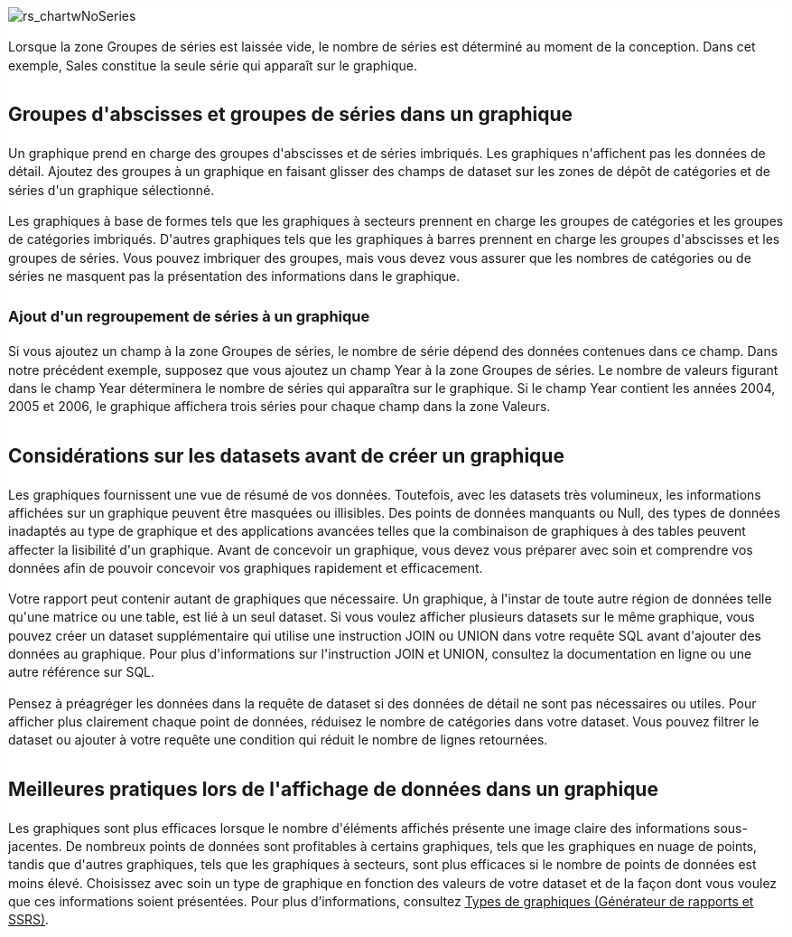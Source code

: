  ![rs_chartwNoSeries](../media/rs-chartwnoseries.gif "rs_chartwNoSeries")  
  
 Lorsque la zone Groupes de séries est laissée vide, le nombre de séries est déterminé au moment de la conception. Dans cet exemple, Sales constitue la seule série qui apparaît sur le graphique.  
  
  
  
##  <a name="GroupsInChart"></a> Groupes d'abscisses et groupes de séries dans un graphique  
 Un graphique prend en charge des groupes d'abscisses et de séries imbriqués. Les graphiques n'affichent pas les données de détail. Ajoutez des groupes à un graphique en faisant glisser des champs de dataset sur les zones de dépôt de catégories et de séries d'un graphique sélectionné.  
  
 Les graphiques à base de formes tels que les graphiques à secteurs prennent en charge les groupes de catégories et les groupes de catégories imbriqués. D'autres graphiques tels que les graphiques à barres prennent en charge les groupes d'abscisses et les groupes de séries. Vous pouvez imbriquer des groupes, mais vous devez vous assurer que les nombres de catégories ou de séries ne masquent pas la présentation des informations dans le graphique.  
  
### <a name="adding-series-grouping-to-a-chart"></a>Ajout d'un regroupement de séries à un graphique  
 Si vous ajoutez un champ à la zone Groupes de séries, le nombre de série dépend des données contenues dans ce champ. Dans notre précédent exemple, supposez que vous ajoutez un champ Year à la zone Groupes de séries. Le nombre de valeurs figurant dans le champ Year déterminera le nombre de séries qui apparaîtra sur le graphique. Si le champ Year contient les années 2004, 2005 et 2006, le graphique affichera trois séries pour chaque champ dans la zone Valeurs.  
  
  
  
##  <a name="DatasetConsiderations"></a> Considérations sur les datasets avant de créer un graphique  
 Les graphiques fournissent une vue de résumé de vos données. Toutefois, avec les datasets très volumineux, les informations affichées sur un graphique peuvent être masquées ou illisibles. Des points de données manquants ou Null, des types de données inadaptés au type de graphique et des applications avancées telles que la combinaison de graphiques à des tables peuvent affecter la lisibilité d'un graphique. Avant de concevoir un graphique, vous devez vous préparer avec soin et comprendre vos données afin de pouvoir concevoir vos graphiques rapidement et efficacement.  
  
 Votre rapport peut contenir autant de graphiques que nécessaire. Un graphique, à l'instar de toute autre région de données telle qu'une matrice ou une table, est lié à un seul dataset. Si vous voulez afficher plusieurs datasets sur le même graphique, vous pouvez créer un dataset supplémentaire qui utilise une instruction JOIN ou UNION dans votre requête SQL avant d'ajouter des données au graphique. Pour plus d'informations sur l'instruction JOIN et UNION, consultez la documentation en ligne ou une autre référence sur SQL.  
  
 Pensez à préagréger les données dans la requête de dataset si des données de détail ne sont pas nécessaires ou utiles. Pour afficher plus clairement chaque point de données, réduisez le nombre de catégories dans votre dataset. Vous pouvez filtrer le dataset ou ajouter à votre requête une condition qui réduit le nombre de lignes retournées.  
  
##  <a name="BestPractices"></a> Meilleures pratiques lors de l'affichage de données dans un graphique  
 Les graphiques sont plus efficaces lorsque le nombre d'éléments affichés présente une image claire des informations sous-jacentes. De nombreux points de données sont profitables à certains graphiques, tels que les graphiques en nuage de points, tandis que d'autres graphiques, tels que les graphiques à secteurs, sont plus efficaces si le nombre de points de données est moins élevé. Choisissez avec soin un type de graphique en fonction des valeurs de votre dataset et de la façon dont vous voulez que ces informations soient présentées. Pour plus d’informations, consultez [Types de graphiques &#40;Générateur de rapports et SSRS&#41;](chart-types-report-builder-and-ssrs.md).  
  
